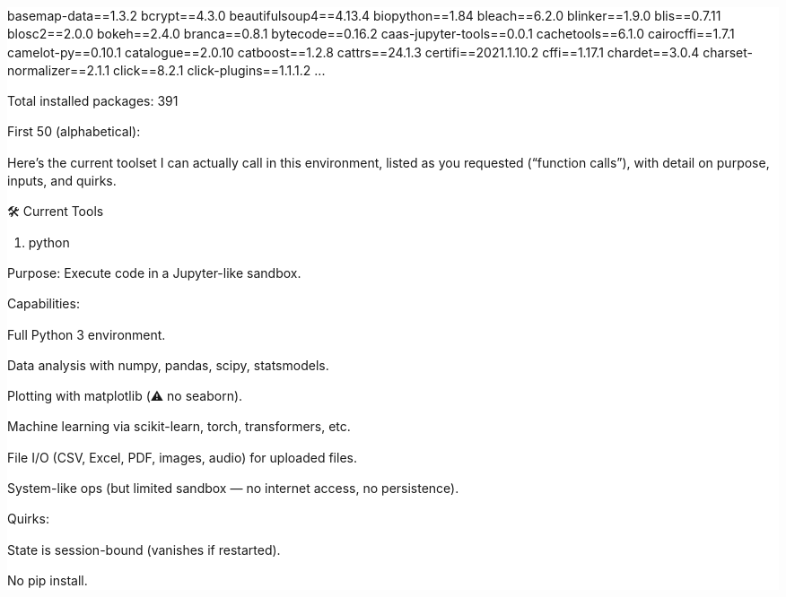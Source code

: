 basemap-data==1.3.2
bcrypt==4.3.0
beautifulsoup4==4.13.4
biopython==1.84
bleach==6.2.0
blinker==1.9.0
blis==0.7.11
blosc2==2.0.0
bokeh==2.4.0
branca==0.8.1
bytecode==0.16.2
caas-jupyter-tools==0.0.1
cachetools==6.1.0
cairocffi==1.7.1
camelot-py==0.10.1
catalogue==2.0.10
catboost==1.2.8
cattrs==24.1.3
certifi==2021.1.10.2
cffi==1.17.1
chardet==3.0.4
charset-normalizer==2.1.1
click==8.2.1
click-plugins==1.1.1.2
...

Total installed packages: 391

First 50 (alphabetical):

 Here’s the current toolset I can actually call in this environment, listed as you requested (“function calls”), with detail on purpose, inputs, and quirks.

🛠️ Current Tools

1. python

Purpose: Execute code in a Jupyter-like sandbox.

Capabilities:

Full Python 3 environment.

Data analysis with numpy, pandas, scipy, statsmodels.

Plotting with matplotlib (⚠️ no seaborn).

Machine learning via scikit-learn, torch, transformers, etc.

File I/O (CSV, Excel, PDF, images, audio) for uploaded files.

System-like ops (but limited sandbox — no internet access, no persistence).

Quirks:

State is session-bound (vanishes if restarted).

No pip install.
